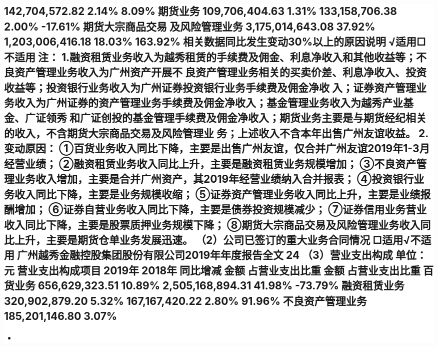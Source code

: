 142,704,572.82
2.14%
8.09%
期货业务
109,706,404.63
1.31%
133,158,706.38
2.00%
-17.61%
期货大宗商品交易
及风险管理业务
3,175,014,643.08
37.92%
1,203,006,416.18
18.03%
163.92%
相关数据同比发生变动30%以上的原因说明
√适用□不适用
注：
1.融资租赁业务收入为越秀租赁的手续费及佣金、利息净收入和其他收益等；不良资产管理业务收入为广州资产开展不
良资产管理业务相关的买卖价差、利息净收入、投资收益等；投资银行业务收入为广州证券投资银行业务手续费及佣金净收
入；证券资产管理业务收入为广州证券的资产管理业务手续费及佣金净收入；基金管理业务收入为越秀产业基金、广证领秀
和广证创投的基金管理手续费及佣金净收入；期货业务主要是与期货经纪相关的收入，不含期货大宗商品交易及风险管理业
务；上述收入不含本年出售广州友谊收益。
2.变动原因：
①百货业务收入同比下降，主要是出售广州友谊，仅合并广州友谊2019年1-3月经营业绩；
②融资租赁业务收入同比上升，主要是融资租赁业务规模增加；
③不良资产管理业务收入增加，主要是合并广州资产，其2019年经营业绩纳入合并报表；
④投资银行业务收入同比下降，主要是业务规模收缩；
⑤证券资产管理业务收入同比上升，主要是业绩报酬增加；
⑥证券自营业务收入同比下降，主要是债券投资规模减少；
⑦证券信用业务营业收入同比下降，主要是股票质押业务规模下降；
⑧期货大宗商品交易及风险管理业务收入同比上升，主要是期货仓单业务发展迅速。
（2）公司已签订的重大业务合同情况
□适用√不适用
广州越秀金融控股集团股份有限公司2019年年度报告全文
24
（3）营业支出构成
单位：元
营业支出构成项目
2019年
2018年
同比增减
金额
占营业支出比重
金额
占营业支出比重
百货业务
656,629,323.51
10.89%
2,505,168,894.31
41.98%
-73.79%
融资租赁业务
320,902,879.20
5.32%
167,167,420.22
2.80%
91.96%
不良资产管理业务
185,201,146.80
3.07%
-
-